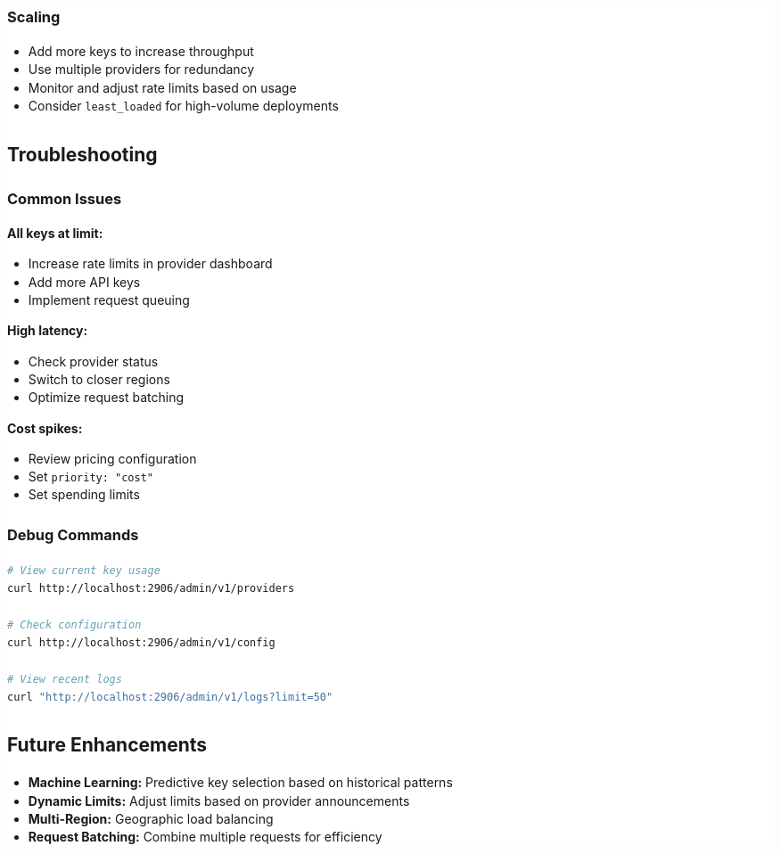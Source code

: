 ### Scaling

- Add more keys to increase throughput
- Use multiple providers for redundancy
- Monitor and adjust rate limits based on usage
- Consider `least_loaded` for high-volume deployments

## Troubleshooting

### Common Issues

**All keys at limit:**
- Increase rate limits in provider dashboard
- Add more API keys
- Implement request queuing

**High latency:**
- Check provider status
- Switch to closer regions
- Optimize request batching

**Cost spikes:**
- Review pricing configuration
- Set `priority: "cost"`
- Set spending limits

### Debug Commands

```bash
# View current key usage
curl http://localhost:2906/admin/v1/providers

# Check configuration
curl http://localhost:2906/admin/v1/config

# View recent logs
curl "http://localhost:2906/admin/v1/logs?limit=50"
```

## Future Enhancements

- **Machine Learning:** Predictive key selection based on historical patterns
- **Dynamic Limits:** Adjust limits based on provider announcements
- **Multi-Region:** Geographic load balancing
- **Request Batching:** Combine multiple requests for efficiency